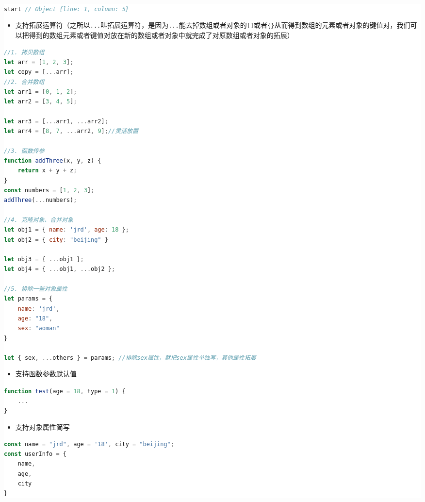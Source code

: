 ~~~js
start // Object {line: 1, column: 5}
~~~

* 支持拓展运算符（之所以`...`叫拓展运算符，是因为`...`能去掉数组或者对象的`[]`或者`{}`从而得到数组的元素或者对象的键值对，我们可以把得到的数组元素或者键值对放在新的数组或者对象中就完成了对原数组或者对象的拓展）

~~~js
//1. 拷贝数组
let arr = [1, 2, 3];
let copy = [...arr];
//2. 合并数组
let arr1 = [0, 1, 2];
let arr2 = [3, 4, 5];

let arr3 = [...arr1, ...arr2];
let arr4 = [8, 7, ...arr2, 9];//灵活放置

//3. 函数传参
function addThree(x, y, z) {
    return x + y + z;
}
const numbers = [1, 2, 3];
addThree(...numbers);

//4. 克隆对象、合并对象
let obj1 = { name: 'jrd', age: 18 };
let obj2 = { city: "beijing" }

let obj3 = { ...obj1 };
let obj4 = { ...obj1, ...obj2 };

//5. 排除一些对象属性
let params = {
    name: 'jrd',
    age: "18",
    sex: "woman"
}

let { sex, ...others } = params; //排除sex属性，就把sex属性单独写，其他属性拓展
~~~

* 支持函数参数默认值

~~~js
function test(age = 18, type = 1) {
    ...
}
~~~

* 支持对象属性简写

~~~js
const name = "jrd", age = '18', city = "beijing";
const userInfo = {
    name,
    age,
    city
}
~~~
